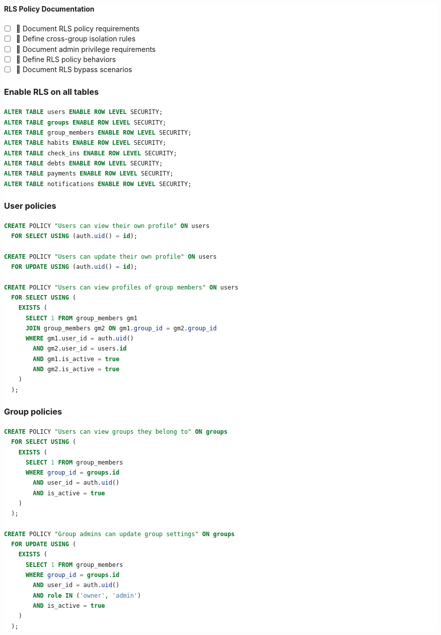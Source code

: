 #### RLS Policy Documentation
- [ ] 🔴 Document RLS policy requirements
- [ ] 🔴 Define cross-group isolation rules
- [ ] 🔴 Document admin privilege requirements
- [ ] 🔴 Define RLS policy behaviors
- [ ] 🔴 Document RLS bypass scenarios

### Enable RLS on all tables
```sql
ALTER TABLE users ENABLE ROW LEVEL SECURITY;
ALTER TABLE groups ENABLE ROW LEVEL SECURITY;
ALTER TABLE group_members ENABLE ROW LEVEL SECURITY;
ALTER TABLE habits ENABLE ROW LEVEL SECURITY;
ALTER TABLE check_ins ENABLE ROW LEVEL SECURITY;
ALTER TABLE debts ENABLE ROW LEVEL SECURITY;
ALTER TABLE payments ENABLE ROW LEVEL SECURITY;
ALTER TABLE notifications ENABLE ROW LEVEL SECURITY;
```

### User policies
```sql
CREATE POLICY "Users can view their own profile" ON users
  FOR SELECT USING (auth.uid() = id);

CREATE POLICY "Users can update their own profile" ON users
  FOR UPDATE USING (auth.uid() = id);

CREATE POLICY "Users can view profiles of group members" ON users
  FOR SELECT USING (
    EXISTS (
      SELECT 1 FROM group_members gm1
      JOIN group_members gm2 ON gm1.group_id = gm2.group_id
      WHERE gm1.user_id = auth.uid() 
        AND gm2.user_id = users.id
        AND gm1.is_active = true
        AND gm2.is_active = true
    )
  );
```

### Group policies
```sql
CREATE POLICY "Users can view groups they belong to" ON groups
  FOR SELECT USING (
    EXISTS (
      SELECT 1 FROM group_members
      WHERE group_id = groups.id 
        AND user_id = auth.uid()
        AND is_active = true
    )
  );

CREATE POLICY "Group admins can update group settings" ON groups
  FOR UPDATE USING (
    EXISTS (
      SELECT 1 FROM group_members
      WHERE group_id = groups.id 
        AND user_id = auth.uid()
        AND role IN ('owner', 'admin')
        AND is_active = true
    )
  );
```
